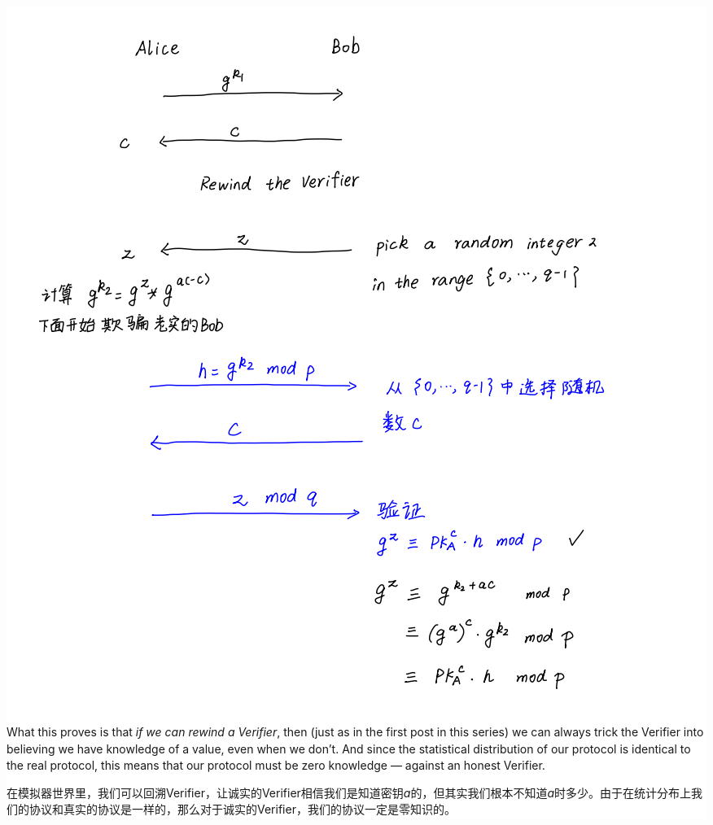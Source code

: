 ![Untitled](/img/2022-11-30-Zero-Knowledge-Proofs-An-illustrated-primer-Part2/Untitled%205.png)

What this proves is that *if we can rewind a Verifier*, then (just as in the first post in this series) we can always trick the Verifier into believing we have knowledge of a value, even when we don’t. And since the statistical distribution of our protocol is identical to the real protocol, this means that our protocol must be zero knowledge — against an honest Verifier.

在模拟器世界里，我们可以回溯Verifier，让诚实的Verifier相信我们是知道密钥$a$的，但其实我们根本不知道$a$时多少。由于在统计分布上我们的协议和真实的协议是一样的，那么对于诚实的Verifier，我们的协议一定是零知识的。
